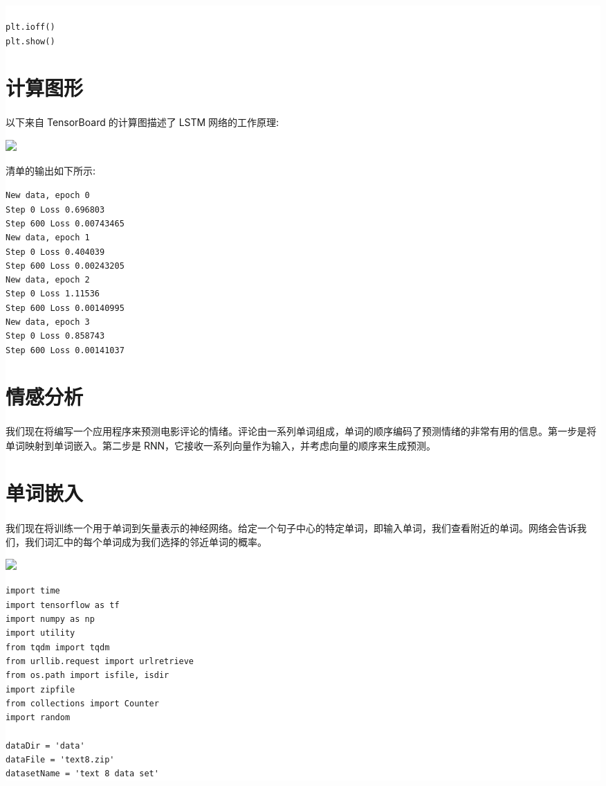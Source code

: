 ```

plt.ioff()
plt.show()
```

<title>Unknown</title>  <link href="../stylesheet.css" rel="stylesheet" type="text/css"> <link href="../page_styles.css" rel="stylesheet" type="text/css">

# 计算图形

以下来自 TensorBoard 的计算图描述了 LSTM 网络的工作原理:

![](Images/fe1361fa-f533-4aee-8456-c7543d327f24.png)

清单的输出如下所示:

```
New data, epoch 0
Step 0 Loss 0.696803
Step 600 Loss 0.00743465
New data, epoch 1
Step 0 Loss 0.404039
Step 600 Loss 0.00243205
New data, epoch 2
Step 0 Loss 1.11536
Step 600 Loss 0.00140995
New data, epoch 3
Step 0 Loss 0.858743
Step 600 Loss 0.00141037
```

<title>Unknown</title>  <link href="../stylesheet.css" rel="stylesheet" type="text/css"> <link href="../page_styles.css" rel="stylesheet" type="text/css">

# 情感分析

我们现在将编写一个应用程序来预测电影评论的情绪。评论由一系列单词组成，单词的顺序编码了预测情绪的非常有用的信息。第一步是将单词映射到单词嵌入。第二步是 RNN，它接收一系列向量作为输入，并考虑向量的顺序来生成预测。

<title>Unknown</title>  <link href="../stylesheet.css" rel="stylesheet" type="text/css"> <link href="../page_styles.css" rel="stylesheet" type="text/css">

# 单词嵌入

我们现在将训练一个用于单词到矢量表示的神经网络。给定一个句子中心的特定单词，即输入单词，我们查看附近的单词。网络会告诉我们，我们词汇中的每个单词成为我们选择的邻近单词的概率。

![](Images/11250af4-f53c-46cb-bf1e-3db2dd354b11.png)

```
import time
import tensorflow as tf
import numpy as np
import utility
from tqdm import tqdm
from urllib.request import urlretrieve
from os.path import isfile, isdir
import zipfile
from collections import Counter
import random

dataDir = 'data'
dataFile = 'text8.zip'
datasetName = 'text 8 data set'

```